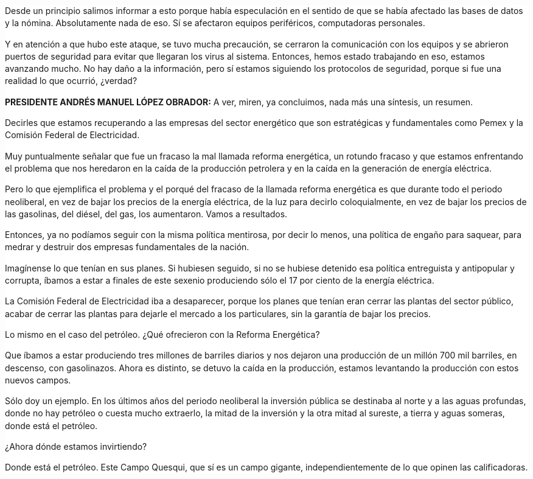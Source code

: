 Desde un principio salimos informar a esto porque había especulación en el
sentido de que se había afectado las bases de datos y la nómina. Absolutamente
nada de eso. Sí se afectaron equipos periféricos, computadoras personales.

Y en atención a que hubo este ataque, se tuvo mucha precaución, se cerraron la
comunicación con los equipos y se abrieron puertos de seguridad para evitar
que llegaran los virus al sistema. Entonces, hemos estado trabajando en eso,
estamos avanzando mucho. No hay daño a la información, pero sí estamos
siguiendo los protocolos de seguridad, porque si fue una realidad lo que
ocurrió, ¿verdad?

**PRESIDENTE ANDRÉS MANUEL LÓPEZ OBRADOR:** A ver, miren, ya concluimos, nada
más una síntesis, un resumen.

Decirles que estamos recuperando a las empresas del sector energético que son
estratégicas y fundamentales como Pemex y la Comisión Federal de Electricidad.

Muy puntualmente señalar que fue un fracaso la mal llamada reforma energética,
un rotundo fracaso y que estamos enfrentando el problema que nos heredaron en
la caída de la producción petrolera y en la caída en la generación de energía
eléctrica.

Pero lo que ejemplifica el problema y el porqué del fracaso de la llamada
reforma energética es que durante todo el periodo neoliberal, en vez de bajar
los precios de la energía eléctrica, de la luz para decirlo coloquialmente, en
vez de bajar los precios de las gasolinas, del diésel, del gas, los
aumentaron. Vamos a resultados.

Entonces, ya no podíamos seguir con la misma política mentirosa, por decir lo
menos, una política de engaño para saquear, para medrar y destruir dos
empresas fundamentales de la nación.

Imagínense lo que tenían en sus planes. Si hubiesen seguido, si no se hubiese
detenido esa política entreguista y antipopular y corrupta, íbamos a estar a
finales de este sexenio produciendo sólo el 17 por ciento de la energía
eléctrica.

La Comisión Federal de Electricidad iba a desaparecer, porque los planes que
tenían eran cerrar las plantas del sector público, acabar de cerrar las
plantas para dejarle el mercado a los particulares, sin la garantía de bajar
los precios.

Lo mismo en el caso del petróleo. ¿Qué ofrecieron con la Reforma Energética?

Que íbamos a estar produciendo tres millones de barriles diarios y nos dejaron
una producción de un millón 700 mil barriles, en descenso, con gasolinazos.
Ahora es distinto, se detuvo la caída en la producción, estamos levantando la
producción con estos nuevos campos.

Sólo doy un ejemplo. En los últimos años del periodo neoliberal la inversión
pública se destinaba al norte y a las aguas profundas, donde no hay petróleo o
cuesta mucho extraerlo, la mitad de la inversión y la otra mitad al sureste, a
tierra y aguas someras, donde está el petróleo.

¿Ahora dónde estamos invirtiendo?

Donde está el petróleo. Este Campo Quesqui, que sí es un campo gigante,
independientemente de lo que opinen las calificadoras.

